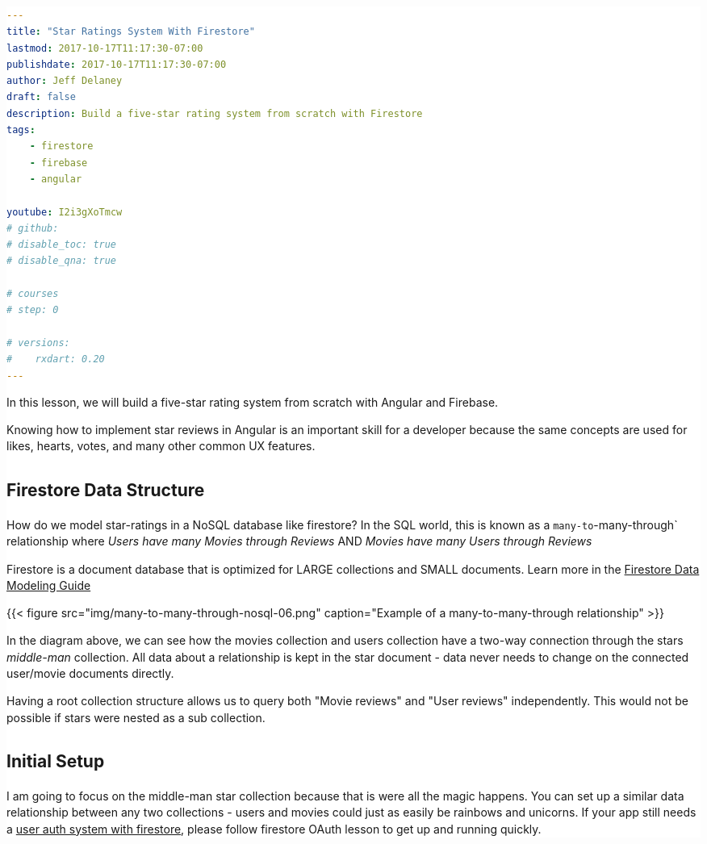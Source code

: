 ```yaml
---
title: "Star Ratings System With Firestore"
lastmod: 2017-10-17T11:17:30-07:00
publishdate: 2017-10-17T11:17:30-07:00
author: Jeff Delaney
draft: false
description: Build a five-star rating system from scratch with Firestore
tags: 
    - firestore
    - firebase
    - angular

youtube: I2i3gXoTmcw
# github: 
# disable_toc: true
# disable_qna: true

# courses
# step: 0

# versions:
#    rxdart: 0.20
---
```


In this lesson, we will build a five-star rating system from scratch with Angular and Firebase. 

Knowing how to implement star reviews in Angular is an important skill for a developer because the same concepts are used for likes, hearts, votes, and many other common UX features. 

## Firestore Data Structure

How do we model star-ratings in a NoSQL database like firestore? In the SQL world, this is known as a `many-to`-many-through` relationship where *Users have many Movies through Reviews* AND *Movies have many Users through Reviews*  

Firestore is a document database that is optimized for LARGE collections and SMALL documents. Learn more in the [Firestore Data Modeling Guide](/courses/firestore-data-modeling)


{{< figure src="img/many-to-many-through-nosql-06.png" caption="Example of a many-to-many-through relationship" >}}

In the diagram above, we can see how the movies collection and users collection have a two-way connection through the stars *middle-man* collection. All data about a relationship is kept in the star document - data never needs to change on the connected user/movie documents directly. 

Having a root collection structure allows us to query both "Movie reviews" and "User reviews" independently. This would not be possible if stars were nested as a sub collection. 

## Initial Setup

I am going to focus on the middle-man star collection because that is were all the magic happens. You can set up a similar data relationship between any two collections - users and movies could just as easily be rainbows and unicorns. If your app still needs a [user auth system with firestore](https://angularfirebase.com/lessons/google-user-auth-with-firestore-custom-data/), please follow firestore OAuth lesson to get up and running quickly. 
